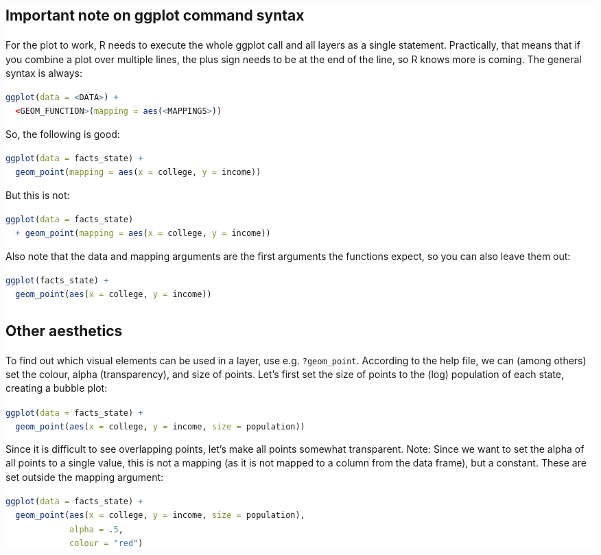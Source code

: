 ## Important note on ggplot command syntax

For the plot to work, R needs to execute the whole ggplot call and all
layers as a single statement. Practically, that means that if you
combine a plot over multiple lines, the plus sign needs to be at the end
of the line, so R knows more is coming. The general syntax is always:

``` r
ggplot(data = <DATA>) + 
  <GEOM_FUNCTION>(mapping = aes(<MAPPINGS>))
```

So, the following is good:

``` r
ggplot(data = facts_state) + 
  geom_point(mapping = aes(x = college, y = income))
```

But this is not:

``` r
ggplot(data = facts_state) 
  + geom_point(mapping = aes(x = college, y = income))
```

Also note that the data and mapping arguments are the first arguments
the functions expect, so you can also leave them out:

``` r
ggplot(facts_state) + 
  geom_point(aes(x = college, y = income))
```

## Other aesthetics

To find out which visual elements can be used in a layer, use
e.g. `?geom_point`. According to the help file, we can (among others)
set the colour, alpha (transparency), and size of points. Let’s first
set the size of points to the (log) population of each state, creating a
bubble plot:

``` r
ggplot(data = facts_state) + 
  geom_point(aes(x = college, y = income, size = population))
```

Since it is difficult to see overlapping points, let’s make all points
somewhat transparent. Note: Since we want to set the alpha of all points
to a single value, this is not a mapping (as it is not mapped to a
column from the data frame), but a constant. These are set outside the
mapping argument:

``` r
ggplot(data = facts_state) + 
  geom_point(aes(x = college, y = income, size = population), 
             alpha = .5, 
             colour = "red")
```
